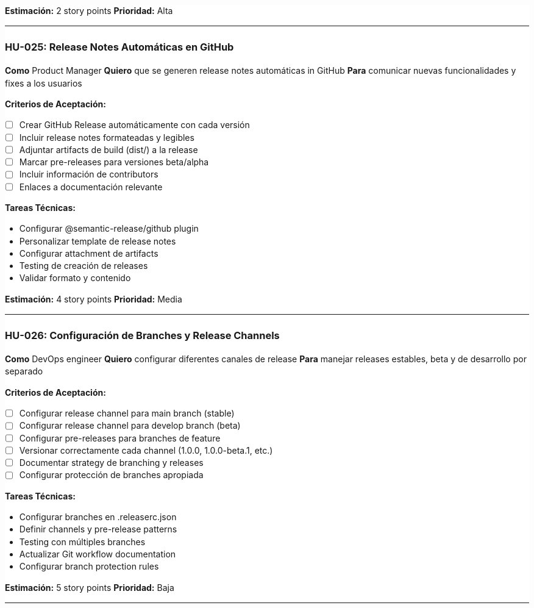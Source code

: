 **Estimación:** 2 story points
**Prioridad:** Alta

---

### HU-025: Release Notes Automáticas en GitHub
**Como** Product Manager
**Quiero** que se generen release notes automáticas in GitHub
**Para** comunicar nuevas funcionalidades y fixes a los usuarios

**Criterios de Aceptación:**
- [ ] Crear GitHub Release automáticamente con cada versión
- [ ] Incluir release notes formateadas y legibles
- [ ] Adjuntar artifacts de build (dist/) a la release
- [ ] Marcar pre-releases para versiones beta/alpha
- [ ] Incluir información de contributors
- [ ] Enlaces a documentación relevante

**Tareas Técnicas:**
- Configurar @semantic-release/github plugin
- Personalizar template de release notes
- Configurar attachment de artifacts
- Testing de creación de releases
- Validar formato y contenido

**Estimación:** 4 story points
**Prioridad:** Media

---

### HU-026: Configuración de Branches y Release Channels
**Como** DevOps engineer
**Quiero** configurar diferentes canales de release
**Para** manejar releases estables, beta y de desarrollo por separado

**Criterios de Aceptación:**
- [ ] Configurar release channel para main branch (stable)
- [ ] Configurar release channel para develop branch (beta)
- [ ] Configurar pre-releases para branches de feature
- [ ] Versionar correctamente cada channel (1.0.0, 1.0.0-beta.1, etc.)
- [ ] Documentar strategy de branching y releases
- [ ] Configurar protección de branches apropiada

**Tareas Técnicas:**
- Configurar branches en .releaserc.json
- Definir channels y pre-release patterns
- Testing con múltiples branches
- Actualizar Git workflow documentation
- Configurar branch protection rules

**Estimación:** 5 story points
**Prioridad:** Baja

---
